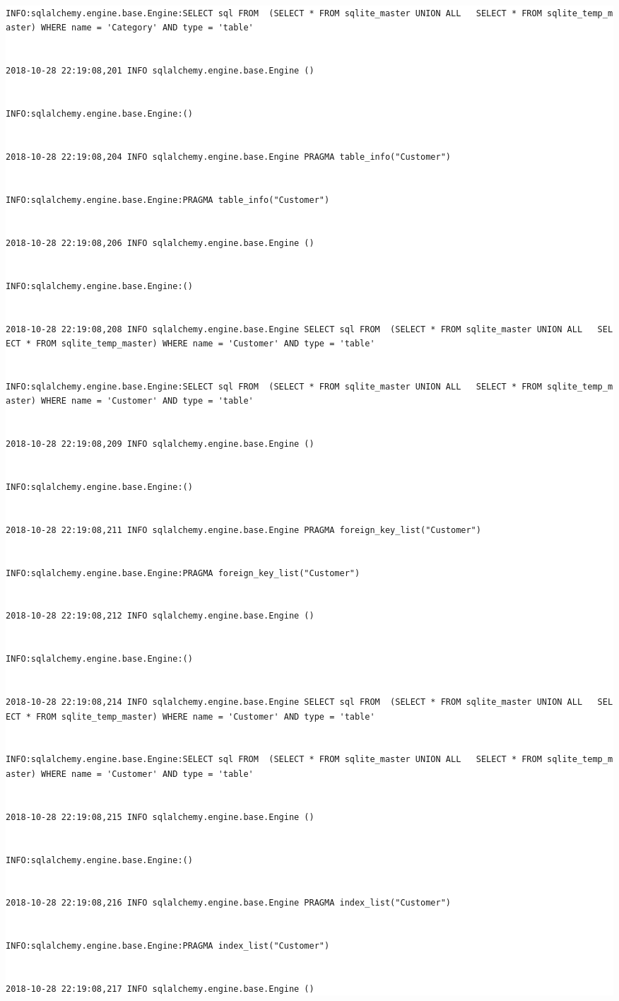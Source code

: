 
    INFO:sqlalchemy.engine.base.Engine:SELECT sql FROM  (SELECT * FROM sqlite_master UNION ALL   SELECT * FROM sqlite_temp_master) WHERE name = 'Category' AND type = 'table'
    

    2018-10-28 22:19:08,201 INFO sqlalchemy.engine.base.Engine ()
    

    INFO:sqlalchemy.engine.base.Engine:()
    

    2018-10-28 22:19:08,204 INFO sqlalchemy.engine.base.Engine PRAGMA table_info("Customer")
    

    INFO:sqlalchemy.engine.base.Engine:PRAGMA table_info("Customer")
    

    2018-10-28 22:19:08,206 INFO sqlalchemy.engine.base.Engine ()
    

    INFO:sqlalchemy.engine.base.Engine:()
    

    2018-10-28 22:19:08,208 INFO sqlalchemy.engine.base.Engine SELECT sql FROM  (SELECT * FROM sqlite_master UNION ALL   SELECT * FROM sqlite_temp_master) WHERE name = 'Customer' AND type = 'table'
    

    INFO:sqlalchemy.engine.base.Engine:SELECT sql FROM  (SELECT * FROM sqlite_master UNION ALL   SELECT * FROM sqlite_temp_master) WHERE name = 'Customer' AND type = 'table'
    

    2018-10-28 22:19:08,209 INFO sqlalchemy.engine.base.Engine ()
    

    INFO:sqlalchemy.engine.base.Engine:()
    

    2018-10-28 22:19:08,211 INFO sqlalchemy.engine.base.Engine PRAGMA foreign_key_list("Customer")
    

    INFO:sqlalchemy.engine.base.Engine:PRAGMA foreign_key_list("Customer")
    

    2018-10-28 22:19:08,212 INFO sqlalchemy.engine.base.Engine ()
    

    INFO:sqlalchemy.engine.base.Engine:()
    

    2018-10-28 22:19:08,214 INFO sqlalchemy.engine.base.Engine SELECT sql FROM  (SELECT * FROM sqlite_master UNION ALL   SELECT * FROM sqlite_temp_master) WHERE name = 'Customer' AND type = 'table'
    

    INFO:sqlalchemy.engine.base.Engine:SELECT sql FROM  (SELECT * FROM sqlite_master UNION ALL   SELECT * FROM sqlite_temp_master) WHERE name = 'Customer' AND type = 'table'
    

    2018-10-28 22:19:08,215 INFO sqlalchemy.engine.base.Engine ()
    

    INFO:sqlalchemy.engine.base.Engine:()
    

    2018-10-28 22:19:08,216 INFO sqlalchemy.engine.base.Engine PRAGMA index_list("Customer")
    

    INFO:sqlalchemy.engine.base.Engine:PRAGMA index_list("Customer")
    

    2018-10-28 22:19:08,217 INFO sqlalchemy.engine.base.Engine ()
    